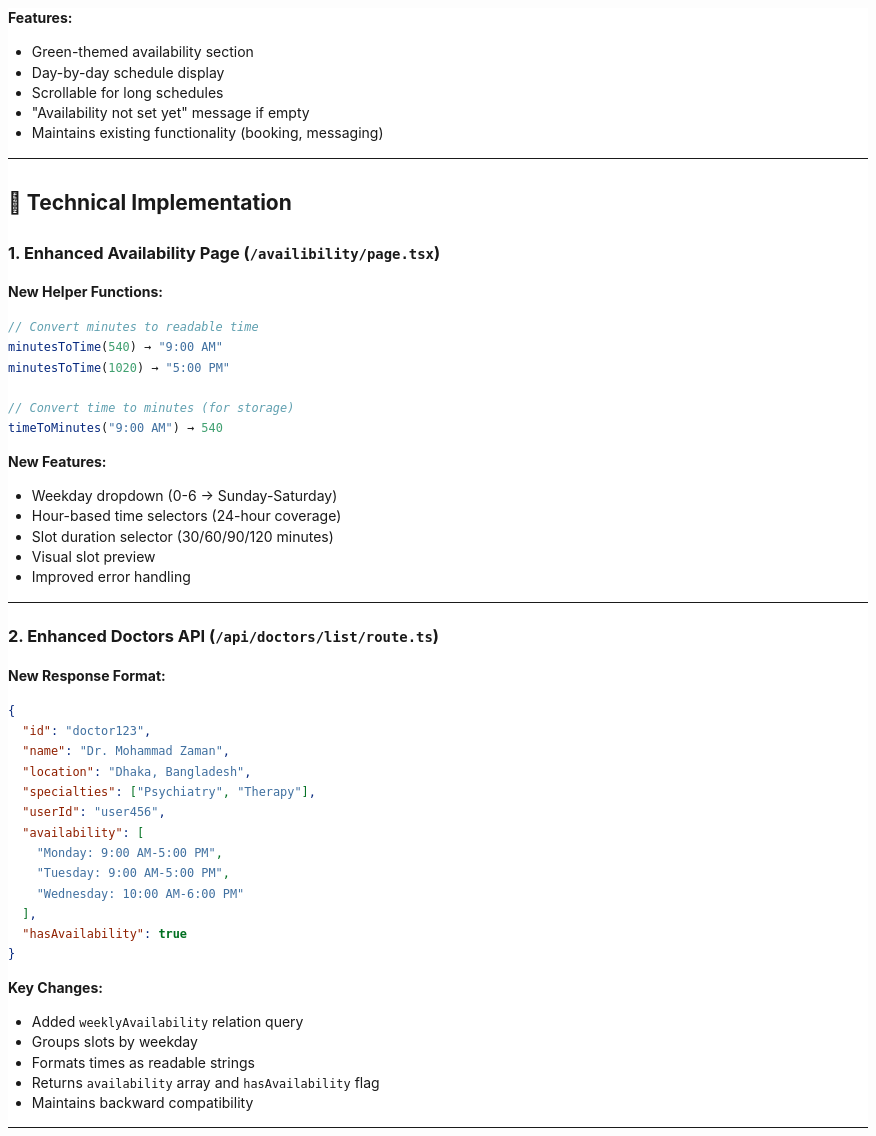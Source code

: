 **Features:**
- Green-themed availability section
- Day-by-day schedule display
- Scrollable for long schedules
- "Availability not set yet" message if empty
- Maintains existing functionality (booking, messaging)

---

## 🔧 Technical Implementation

### 1. Enhanced Availability Page (`/availibility/page.tsx`)

**New Helper Functions:**
```typescript
// Convert minutes to readable time
minutesToTime(540) → "9:00 AM"
minutesToTime(1020) → "5:00 PM"

// Convert time to minutes (for storage)
timeToMinutes("9:00 AM") → 540
```

**New Features:**
- Weekday dropdown (0-6 → Sunday-Saturday)
- Hour-based time selectors (24-hour coverage)
- Slot duration selector (30/60/90/120 minutes)
- Visual slot preview
- Improved error handling

---

### 2. Enhanced Doctors API (`/api/doctors/list/route.ts`)

**New Response Format:**
```json
{
  "id": "doctor123",
  "name": "Dr. Mohammad Zaman",
  "location": "Dhaka, Bangladesh",
  "specialties": ["Psychiatry", "Therapy"],
  "userId": "user456",
  "availability": [
    "Monday: 9:00 AM-5:00 PM",
    "Tuesday: 9:00 AM-5:00 PM",
    "Wednesday: 10:00 AM-6:00 PM"
  ],
  "hasAvailability": true
}
```

**Key Changes:**
- Added `weeklyAvailability` relation query
- Groups slots by weekday
- Formats times as readable strings
- Returns `availability` array and `hasAvailability` flag
- Maintains backward compatibility

---